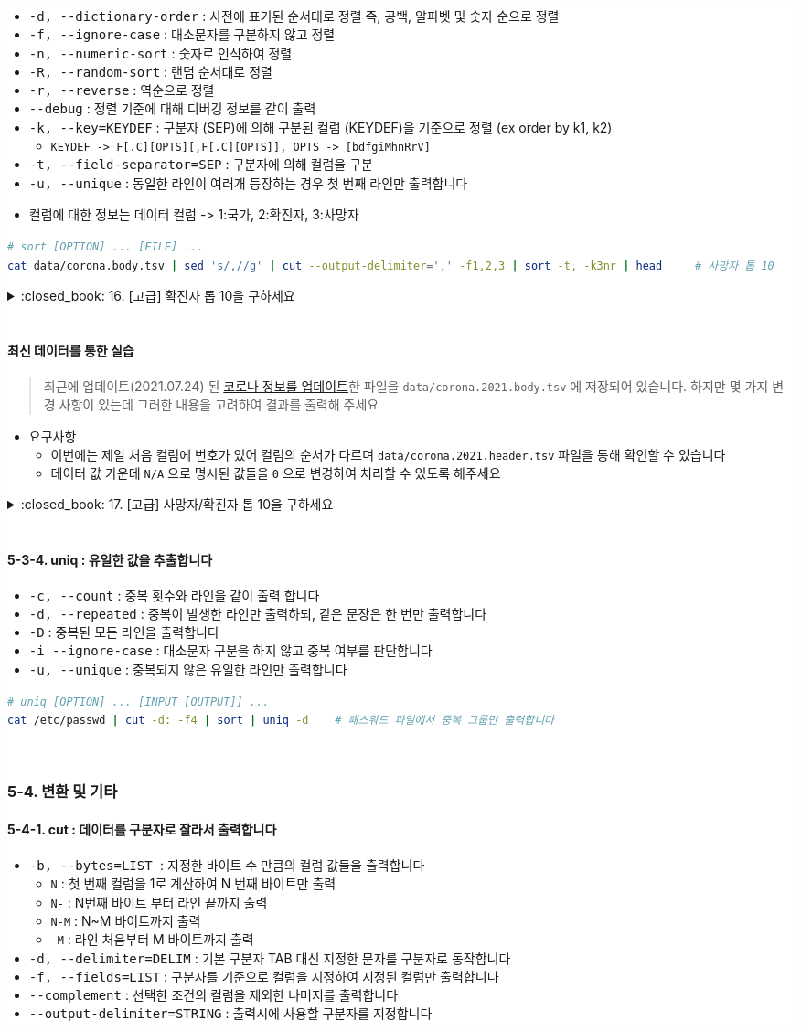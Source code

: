   - <kbd>-d, --dictionary-order</kbd> : 사전에 표기된 순서대로 정렬 즉, 공백, 알파벳 및 숫자 순으로 정렬
  - <kbd>-f, --ignore-case</kbd> : 대소문자를 구분하지 않고 정렬
  - <kbd>-n, --numeric-sort</kbd> : 숫자로 인식하여 정렬
  - <kbd>-R, --random-sort</kbd> : 랜덤 순서대로 정렬
  - <kbd>-r, --reverse</kbd> : 역순으로 정렬
  - <kbd>--debug</kbd> : 정렬 기준에 대해 디버깅 정보를 같이 출력
  - <kbd>-k, --key=KEYDEF</kbd> : 구분자 (SEP)에 의해 구분된 컬럼 (KEYDEF)을 기준으로 정렬 (ex order by k1, k2)
    - `KEYDEF -> F[.C][OPTS][,F[.C][OPTS]], OPTS -> [bdfgiMhnRrV]`
  - <kbd>-t, --field-separator=SEP</kbd> : 구분자에 의해 컬럼을 구분
  - <kbd>-u, --unique</kbd> : 동일한 라인이 여러개 등장하는 경우 첫 번째 라인만 출력합니다

* 컬럼에 대한 정보는 데이터 컬럼 -> 1:국가, 2:확진자, 3:사망자
```bash
# sort [OPTION] ... [FILE] ...
cat data/corona.body.tsv | sed 's/,//g' | cut --output-delimiter=',' -f1,2,3 | sort -t, -k3nr | head     # 사망자 톱 10
```

<details><summary> :closed_book: 16. [고급] 확진자 톱 10을 구하세요 </summary></details>
<br>


#### 최신 데이터를 통한 실습 

> 최근에 업데이트(2021.07.24) 된 [코로나 정보를 업데이트](https://coronaboard.kr/)한 파일을 `data/corona.2021.body.tsv` 에 저장되어 있습니다. 하지만 몇 가지 변경 사항이 있는데 그러한 내용을 고려하여 결과를 출력해 주세요

* 요구사항
  - 이번에는 제일 처음 컬럼에 번호가 있어 컬럼의 순서가 다르며 `data/corona.2021.header.tsv` 파일을 통해 확인할 수 있습니다
  - 데이터 값 가운데 `N/A` 으로 명시된 값들을 `0` 으로 변경하여 처리할 수 있도록 해주세요

<details><summary> :closed_book: 17. [고급] 사망자/확진자 톱 10을 구하세요 </summary></details>
<br>


#### 5-3-4. uniq : 유일한 값을 추출합니다

  - <kbd>-c, --count</kbd> : 중복 횟수와 라인을 같이 출력 합니다
  - <kbd>-d, --repeated</kbd> : 중복이 발생한 라인만 출력하되, 같은 문장은 한 번만 출력합니다
  - <kbd>-D</kbd> : 중복된 모든 라인을 출력합니다
  - <kbd>-i --ignore-case</kbd> : 대소문자 구분을 하지 않고 중복 여부를 판단합니다
  - <kbd>-u, --unique</kbd> : 중복되지 않은 유일한 라인만 출력합니다
```bash
# uniq [OPTION] ... [INPUT [OUTPUT]] ...
cat /etc/passwd | cut -d: -f4 | sort | uniq -d    # 패스워드 파일에서 중복 그룹만 출력합니다
```
<br>


### 5-4. 변환 및 기타

#### 5-4-1. cut : 데이터를 구분자로 잘라서 출력합니다

  - <kbd>-b, --bytes=LIST	</kbd> : 지정한 바이트 수 만큼의 컬럼 값들을 출력합니다
    - `N` : 첫 번째 컬럼을 1로 계산하여 N 번째 바이트만 출력 
    - `N-` : N번째 바이트 부터 라인 끝까지 출력  
    - `N-M` : N~M 바이트까지 출력 
    - `-M` : 라인 처음부터 M 바이트까지 출력 
  - <kbd>-d, --delimiter=DELIM</kbd> :	기본 구분자 TAB 대신 지정한 문자를 구분자로 동작합니다
  - <kbd>-f, --fields=LIST</kbd> :	구분자를 기준으로 컬럼을 지정하여 지정된 컬럼만 출력합니다
  - <kbd>--complement</kbd> :	선택한 조건의 컬럼을 제외한 나머지를 출력합니다
  - <kbd>--output-delimiter=STRING</kbd> : 출력시에 사용할 구분자를 지정합니다

